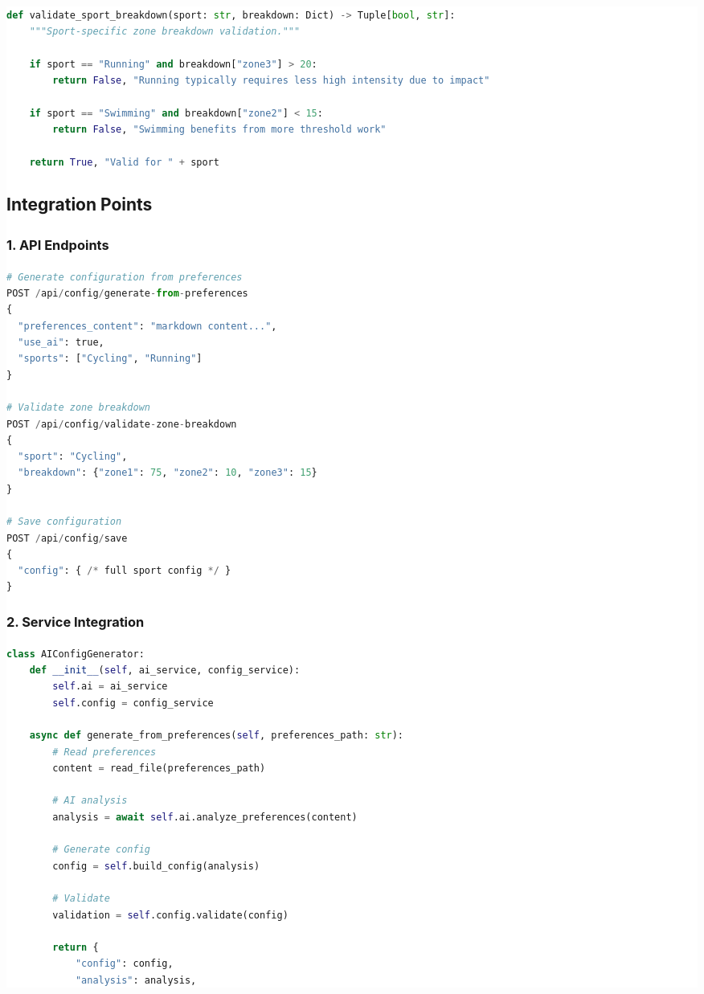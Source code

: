 ```python
def validate_sport_breakdown(sport: str, breakdown: Dict) -> Tuple[bool, str]:
    """Sport-specific zone breakdown validation."""
    
    if sport == "Running" and breakdown["zone3"] > 20:
        return False, "Running typically requires less high intensity due to impact"
    
    if sport == "Swimming" and breakdown["zone2"] < 15:
        return False, "Swimming benefits from more threshold work"
    
    return True, "Valid for " + sport
```

## Integration Points

### 1. API Endpoints

```python
# Generate configuration from preferences
POST /api/config/generate-from-preferences
{
  "preferences_content": "markdown content...",
  "use_ai": true,
  "sports": ["Cycling", "Running"]
}

# Validate zone breakdown
POST /api/config/validate-zone-breakdown
{
  "sport": "Cycling",
  "breakdown": {"zone1": 75, "zone2": 10, "zone3": 15}
}

# Save configuration
POST /api/config/save
{
  "config": { /* full sport config */ }
}
```

### 2. Service Integration

```python
class AIConfigGenerator:
    def __init__(self, ai_service, config_service):
        self.ai = ai_service
        self.config = config_service
    
    async def generate_from_preferences(self, preferences_path: str):
        # Read preferences
        content = read_file(preferences_path)
        
        # AI analysis
        analysis = await self.ai.analyze_preferences(content)
        
        # Generate config
        config = self.build_config(analysis)
        
        # Validate
        validation = self.config.validate(config)
        
        return {
            "config": config,
            "analysis": analysis,
```